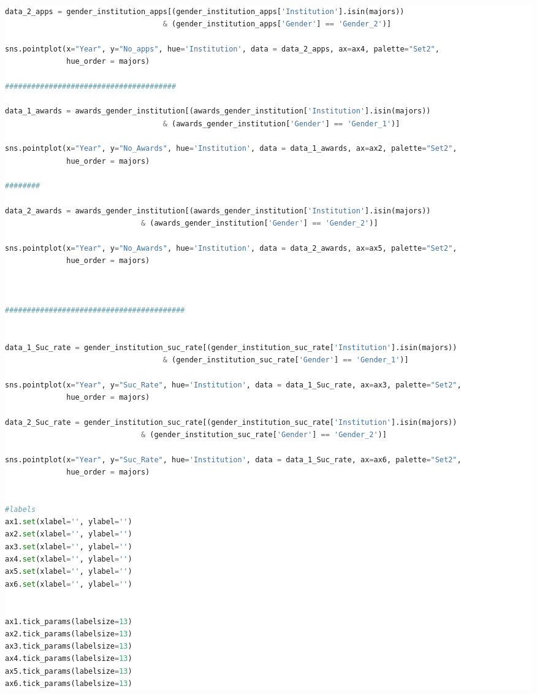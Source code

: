 ```python
data_2_apps = gender_institution_apps[(gender_institution_apps['Institution'].isin(majors))
                                    & (gender_institution_apps['Gender'] == 'Gender_2')]

sns.pointplot(x="Year", y="No_apps", hue='Institution', data = data_2_apps, ax=ax4, palette="Set2",  
              hue_order = majors)

#######################################

data_1_awards = awards_gender_institution[(awards_gender_institution['Institution'].isin(majors))
                                    & (awards_gender_institution['Gender'] == 'Gender_1')]

sns.pointplot(x="Year", y="No_Awards", hue='Institution', data = data_1_awards, ax=ax2, palette="Set2",  
              hue_order = majors)

########

data_2_awards = awards_gender_institution[(awards_gender_institution['Institution'].isin(majors))
                               & (awards_gender_institution['Gender'] == 'Gender_2')]   

sns.pointplot(x="Year", y="No_Awards", hue='Institution', data = data_2_awards, ax=ax5, palette="Set2",
              hue_order = majors)



#########################################


data_1_Suc_rate = gender_institution_suc_rate[(gender_institution_suc_rate['Institution'].isin(majors))
                                    & (gender_institution_suc_rate['Gender'] == 'Gender_1')]

sns.pointplot(x="Year", y="Suc_Rate", hue='Institution', data = data_1_Suc_rate, ax=ax3, palette="Set2",  
              hue_order = majors)

data_2_Suc_rate = gender_institution_suc_rate[(gender_institution_suc_rate['Institution'].isin(majors))
                               & (gender_institution_suc_rate['Gender'] == 'Gender_2')]   

sns.pointplot(x="Year", y="Suc_Rate", hue='Institution', data = data_1_Suc_rate, ax=ax6, palette="Set2",
              hue_order = majors)


#labels
ax1.set(xlabel='', ylabel='')
ax2.set(xlabel='', ylabel='')
ax3.set(xlabel='', ylabel='')
ax4.set(xlabel='', ylabel='')
ax5.set(xlabel='', ylabel='')
ax6.set(xlabel='', ylabel='')


ax1.tick_params(labelsize=13)
ax2.tick_params(labelsize=13)
ax3.tick_params(labelsize=13)
ax4.tick_params(labelsize=13)
ax5.tick_params(labelsize=13)
ax6.tick_params(labelsize=13)

```
